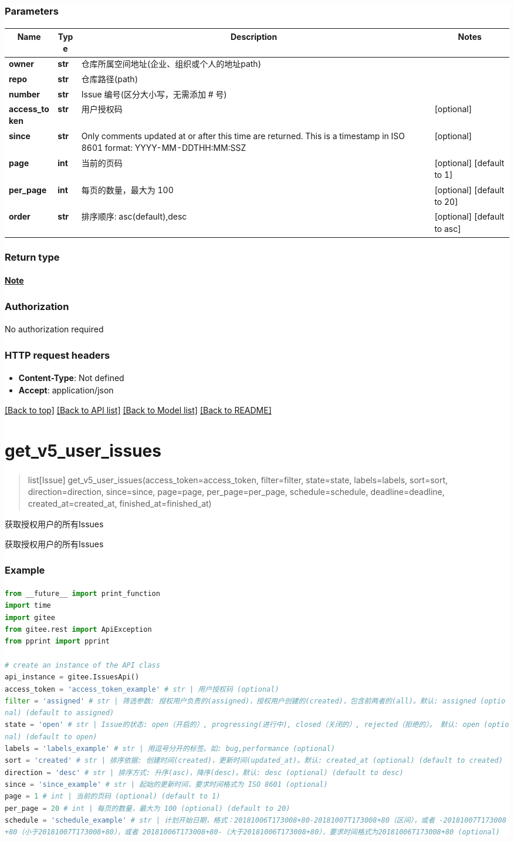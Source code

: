 ### Parameters

Name | Type | Description  | Notes
------------- | ------------- | ------------- | -------------
 **owner** | **str**| 仓库所属空间地址(企业、组织或个人的地址path) | 
 **repo** | **str**| 仓库路径(path) | 
 **number** | **str**| Issue 编号(区分大小写，无需添加 # 号) | 
 **access_token** | **str**| 用户授权码 | [optional] 
 **since** | **str**| Only comments updated at or after this time are returned.                                               This is a timestamp in ISO 8601 format: YYYY-MM-DDTHH:MM:SSZ | [optional] 
 **page** | **int**| 当前的页码 | [optional] [default to 1]
 **per_page** | **int**| 每页的数量，最大为 100 | [optional] [default to 20]
 **order** | **str**| 排序顺序: asc(default),desc | [optional] [default to asc]

### Return type

[**Note**](Note.md)

### Authorization

No authorization required

### HTTP request headers

 - **Content-Type**: Not defined
 - **Accept**: application/json

[[Back to top]](#) [[Back to API list]](../README.md#documentation-for-api-endpoints) [[Back to Model list]](../README.md#documentation-for-models) [[Back to README]](../README.md)

# **get_v5_user_issues**
> list[Issue] get_v5_user_issues(access_token=access_token, filter=filter, state=state, labels=labels, sort=sort, direction=direction, since=since, page=page, per_page=per_page, schedule=schedule, deadline=deadline, created_at=created_at, finished_at=finished_at)

获取授权用户的所有Issues

获取授权用户的所有Issues

### Example
```python
from __future__ import print_function
import time
import gitee
from gitee.rest import ApiException
from pprint import pprint

# create an instance of the API class
api_instance = gitee.IssuesApi()
access_token = 'access_token_example' # str | 用户授权码 (optional)
filter = 'assigned' # str | 筛选参数: 授权用户负责的(assigned)，授权用户创建的(created)，包含前两者的(all)。默认: assigned (optional) (default to assigned)
state = 'open' # str | Issue的状态: open（开启的）, progressing(进行中), closed（关闭的）, rejected（拒绝的）。 默认: open (optional) (default to open)
labels = 'labels_example' # str | 用逗号分开的标签。如: bug,performance (optional)
sort = 'created' # str | 排序依据: 创建时间(created)，更新时间(updated_at)。默认: created_at (optional) (default to created)
direction = 'desc' # str | 排序方式: 升序(asc)，降序(desc)。默认: desc (optional) (default to desc)
since = 'since_example' # str | 起始的更新时间，要求时间格式为 ISO 8601 (optional)
page = 1 # int | 当前的页码 (optional) (default to 1)
per_page = 20 # int | 每页的数量，最大为 100 (optional) (default to 20)
schedule = 'schedule_example' # str | 计划开始日期，格式：20181006T173008+80-20181007T173008+80（区间），或者 -20181007T173008+80（小于20181007T173008+80），或者 20181006T173008+80-（大于20181006T173008+80），要求时间格式为20181006T173008+80 (optional)
```